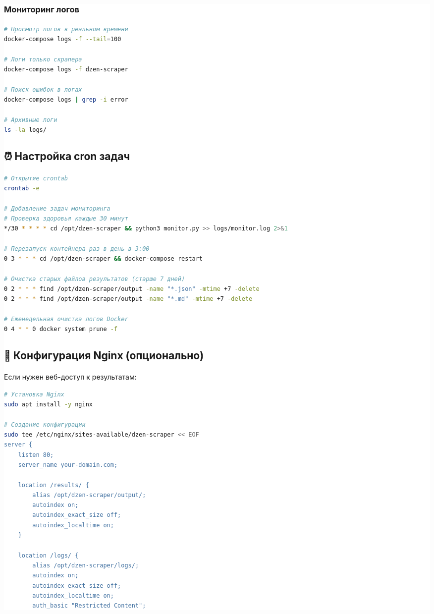 ### Мониторинг логов

```bash
# Просмотр логов в реальном времени
docker-compose logs -f --tail=100

# Логи только скрапера
docker-compose logs -f dzen-scraper

# Поиск ошибок в логах
docker-compose logs | grep -i error

# Архивные логи
ls -la logs/
```

## ⏰ Настройка cron задач

```bash
# Открытие crontab
crontab -e

# Добавление задач мониторинга
# Проверка здоровья каждые 30 минут
*/30 * * * * cd /opt/dzen-scraper && python3 monitor.py >> logs/monitor.log 2>&1

# Перезапуск контейнера раз в день в 3:00
0 3 * * * cd /opt/dzen-scraper && docker-compose restart

# Очистка старых файлов результатов (старше 7 дней)
0 2 * * * find /opt/dzen-scraper/output -name "*.json" -mtime +7 -delete
0 2 * * * find /opt/dzen-scraper/output -name "*.md" -mtime +7 -delete

# Еженедельная очистка логов Docker
0 4 * * 0 docker system prune -f
```

## 🔧 Конфигурация Nginx (опционально)

Если нужен веб-доступ к результатам:

```bash
# Установка Nginx
sudo apt install -y nginx

# Создание конфигурации
sudo tee /etc/nginx/sites-available/dzen-scraper << EOF
server {
    listen 80;
    server_name your-domain.com;
    
    location /results/ {
        alias /opt/dzen-scraper/output/;
        autoindex on;
        autoindex_exact_size off;
        autoindex_localtime on;
    }
    
    location /logs/ {
        alias /opt/dzen-scraper/logs/;
        autoindex on;
        autoindex_exact_size off;
        autoindex_localtime on;
        auth_basic "Restricted Content";
```